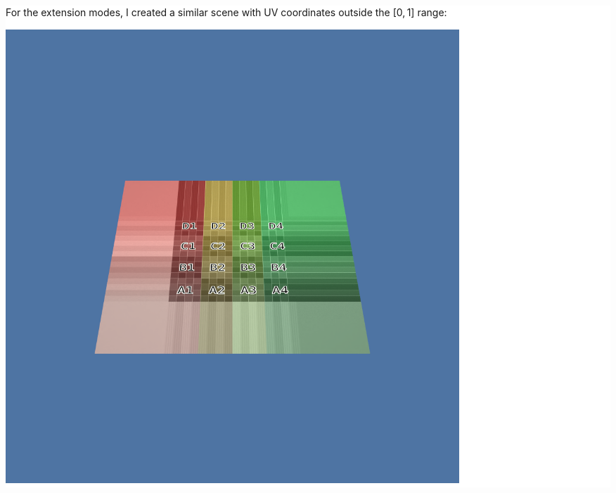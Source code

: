 For the extension modes, I created a similar scene with UV coordinates outside the $[0, 1]$ range:

<div class="twentytwenty-container" style="width: 75%;">
    <img src="images/img_extension/plane_clamp_mitsuba_denoised.png" alt="Clamp (Mitsuba 3)" class="img-responsive">

[^Mitsuba]: [Mitsuba 3](https://www.mitsuba-renderer.org/)
[^Blender_Addon]: [Blender Nori Plugin](https://github.com/Phil26AT/BlenderNoriPlugin)
[^Polyhaven]: [Polyhaven](https://polyhaven.com/)
[^PBRT_Noise]: [PBRT-3 Chapter 10.6: Noise](https://www.pbr-book.org/3ed-2018/Texture/Noise)
[^PBRT_Trimesh]: [PBRT-3 Chapter 3.6: Triangle Meshes](https://www.pbr-book.org/3ed-2018/Shapes/Triangle_Meshes)
[^Envsample]: [Monte Carlo Rendering with Natural Illumination](https://web.cs.wpi.edu/~emmanuel/courses/cs563/S07/projects/envsample.pdf)
[^Disney_BRDF_Paper]: [Physically Based Shading at Disney](https://media.disneyanimation.com/uploads/production/publication_asset/48/asset/s2012_pbs_disney_brdf_notes_v3.pdf)
[^Disney_BRDF_Explorer]: [Disney BRDF Explorer](https://github.com/wdas/brdf/blob/main/src/brdfs/disney.brdf)
[^OIDN]: [Intel's Open Image Denoise](https://www.openimagedenoise.org/)
[^Oklab]: [Oklab Color Space](https://bottosson.github.io/posts/oklab/)
[^TOML]: [toml++](https://marzer.github.io/tomlplusplus/)
[^Bloom]: [Next Generation Post Processing in Call of Duty: Advanced Warfare](https://www.iryoku.com/next-generation-post-processing-in-call-of-duty-advanced-warfare/)
[^Reinhard]: [Reinhard Tone Mapping](https://64.github.io/tonemapping/)
[^ACES]: [Academy Color Encoding System (ACES)](https://github.com/TheRealMJP/BakingLab/blob/master/BakingLab/ACES.hlsl)
[^AgX]: [Blender AgX](https://developer.blender.org/docs/release_notes/4.0/color_management/)
[^ASCCDL]: [American Society of Cinematographers Color Decision List (ASC CDL)](https://en.wikipedia.org/wiki/ASC_CDL)
[^Quixel]: [Quixel Megascans](https://quixel.com/megascans/)
[^Graswald]: [Graswald / Gscatter](https://gscatter.com/)